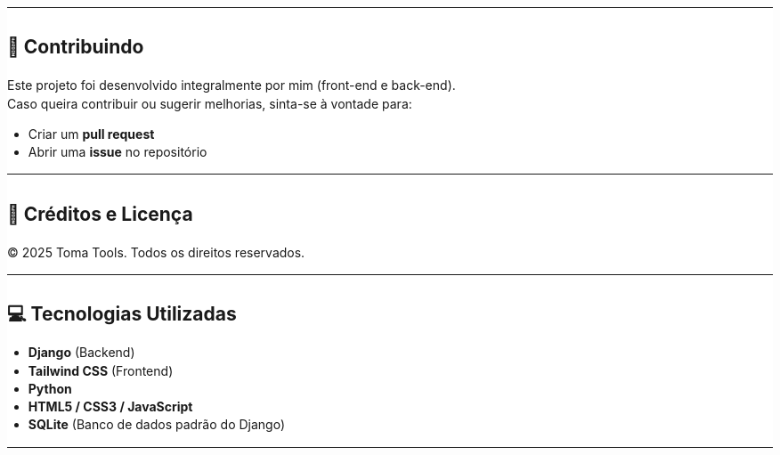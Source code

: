 
---
## 🤝 Contribuindo
Este projeto foi desenvolvido integralmente por mim (front-end e back-end).  
Caso queira contribuir ou sugerir melhorias, sinta-se à vontade para:
- Criar um **pull request**
- Abrir uma **issue** no repositório

---

## 📜 Créditos e Licença
© 2025 Toma Tools. Todos os direitos reservados.

---

## 💻 Tecnologias Utilizadas
- **Django** (Backend)
- **Tailwind CSS** (Frontend)
- **Python**
- **HTML5 / CSS3 / JavaScript**
- **SQLite** (Banco de dados padrão do Django)

---


